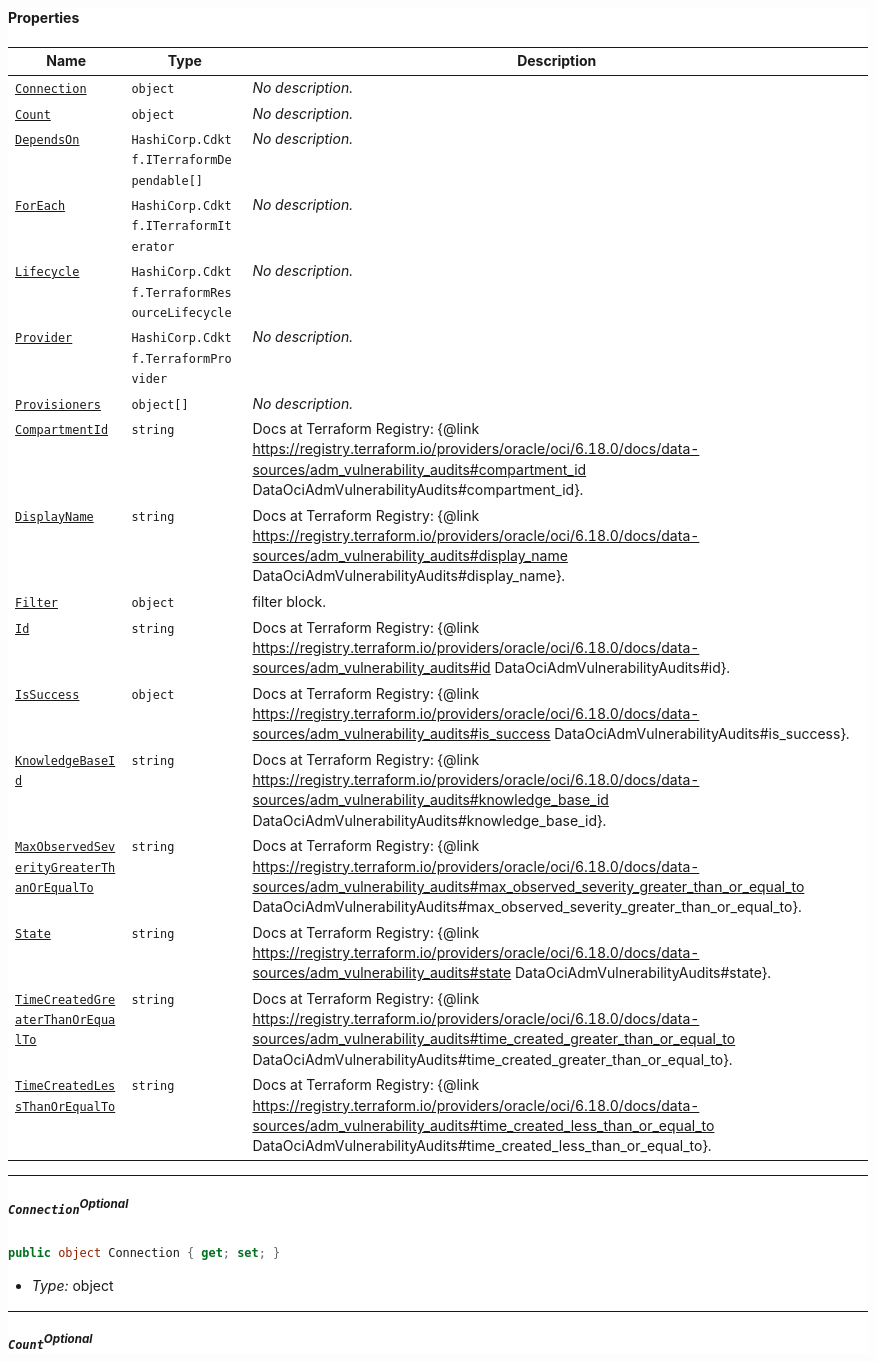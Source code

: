 #### Properties <a name="Properties" id="Properties"></a>

| **Name** | **Type** | **Description** |
| --- | --- | --- |
| <code><a href="#rhizo-co-terraform-provider-oci.dataOciAdmVulnerabilityAudits.DataOciAdmVulnerabilityAuditsConfig.property.connection">Connection</a></code> | <code>object</code> | *No description.* |
| <code><a href="#rhizo-co-terraform-provider-oci.dataOciAdmVulnerabilityAudits.DataOciAdmVulnerabilityAuditsConfig.property.count">Count</a></code> | <code>object</code> | *No description.* |
| <code><a href="#rhizo-co-terraform-provider-oci.dataOciAdmVulnerabilityAudits.DataOciAdmVulnerabilityAuditsConfig.property.dependsOn">DependsOn</a></code> | <code>HashiCorp.Cdktf.ITerraformDependable[]</code> | *No description.* |
| <code><a href="#rhizo-co-terraform-provider-oci.dataOciAdmVulnerabilityAudits.DataOciAdmVulnerabilityAuditsConfig.property.forEach">ForEach</a></code> | <code>HashiCorp.Cdktf.ITerraformIterator</code> | *No description.* |
| <code><a href="#rhizo-co-terraform-provider-oci.dataOciAdmVulnerabilityAudits.DataOciAdmVulnerabilityAuditsConfig.property.lifecycle">Lifecycle</a></code> | <code>HashiCorp.Cdktf.TerraformResourceLifecycle</code> | *No description.* |
| <code><a href="#rhizo-co-terraform-provider-oci.dataOciAdmVulnerabilityAudits.DataOciAdmVulnerabilityAuditsConfig.property.provider">Provider</a></code> | <code>HashiCorp.Cdktf.TerraformProvider</code> | *No description.* |
| <code><a href="#rhizo-co-terraform-provider-oci.dataOciAdmVulnerabilityAudits.DataOciAdmVulnerabilityAuditsConfig.property.provisioners">Provisioners</a></code> | <code>object[]</code> | *No description.* |
| <code><a href="#rhizo-co-terraform-provider-oci.dataOciAdmVulnerabilityAudits.DataOciAdmVulnerabilityAuditsConfig.property.compartmentId">CompartmentId</a></code> | <code>string</code> | Docs at Terraform Registry: {@link https://registry.terraform.io/providers/oracle/oci/6.18.0/docs/data-sources/adm_vulnerability_audits#compartment_id DataOciAdmVulnerabilityAudits#compartment_id}. |
| <code><a href="#rhizo-co-terraform-provider-oci.dataOciAdmVulnerabilityAudits.DataOciAdmVulnerabilityAuditsConfig.property.displayName">DisplayName</a></code> | <code>string</code> | Docs at Terraform Registry: {@link https://registry.terraform.io/providers/oracle/oci/6.18.0/docs/data-sources/adm_vulnerability_audits#display_name DataOciAdmVulnerabilityAudits#display_name}. |
| <code><a href="#rhizo-co-terraform-provider-oci.dataOciAdmVulnerabilityAudits.DataOciAdmVulnerabilityAuditsConfig.property.filter">Filter</a></code> | <code>object</code> | filter block. |
| <code><a href="#rhizo-co-terraform-provider-oci.dataOciAdmVulnerabilityAudits.DataOciAdmVulnerabilityAuditsConfig.property.id">Id</a></code> | <code>string</code> | Docs at Terraform Registry: {@link https://registry.terraform.io/providers/oracle/oci/6.18.0/docs/data-sources/adm_vulnerability_audits#id DataOciAdmVulnerabilityAudits#id}. |
| <code><a href="#rhizo-co-terraform-provider-oci.dataOciAdmVulnerabilityAudits.DataOciAdmVulnerabilityAuditsConfig.property.isSuccess">IsSuccess</a></code> | <code>object</code> | Docs at Terraform Registry: {@link https://registry.terraform.io/providers/oracle/oci/6.18.0/docs/data-sources/adm_vulnerability_audits#is_success DataOciAdmVulnerabilityAudits#is_success}. |
| <code><a href="#rhizo-co-terraform-provider-oci.dataOciAdmVulnerabilityAudits.DataOciAdmVulnerabilityAuditsConfig.property.knowledgeBaseId">KnowledgeBaseId</a></code> | <code>string</code> | Docs at Terraform Registry: {@link https://registry.terraform.io/providers/oracle/oci/6.18.0/docs/data-sources/adm_vulnerability_audits#knowledge_base_id DataOciAdmVulnerabilityAudits#knowledge_base_id}. |
| <code><a href="#rhizo-co-terraform-provider-oci.dataOciAdmVulnerabilityAudits.DataOciAdmVulnerabilityAuditsConfig.property.maxObservedSeverityGreaterThanOrEqualTo">MaxObservedSeverityGreaterThanOrEqualTo</a></code> | <code>string</code> | Docs at Terraform Registry: {@link https://registry.terraform.io/providers/oracle/oci/6.18.0/docs/data-sources/adm_vulnerability_audits#max_observed_severity_greater_than_or_equal_to DataOciAdmVulnerabilityAudits#max_observed_severity_greater_than_or_equal_to}. |
| <code><a href="#rhizo-co-terraform-provider-oci.dataOciAdmVulnerabilityAudits.DataOciAdmVulnerabilityAuditsConfig.property.state">State</a></code> | <code>string</code> | Docs at Terraform Registry: {@link https://registry.terraform.io/providers/oracle/oci/6.18.0/docs/data-sources/adm_vulnerability_audits#state DataOciAdmVulnerabilityAudits#state}. |
| <code><a href="#rhizo-co-terraform-provider-oci.dataOciAdmVulnerabilityAudits.DataOciAdmVulnerabilityAuditsConfig.property.timeCreatedGreaterThanOrEqualTo">TimeCreatedGreaterThanOrEqualTo</a></code> | <code>string</code> | Docs at Terraform Registry: {@link https://registry.terraform.io/providers/oracle/oci/6.18.0/docs/data-sources/adm_vulnerability_audits#time_created_greater_than_or_equal_to DataOciAdmVulnerabilityAudits#time_created_greater_than_or_equal_to}. |
| <code><a href="#rhizo-co-terraform-provider-oci.dataOciAdmVulnerabilityAudits.DataOciAdmVulnerabilityAuditsConfig.property.timeCreatedLessThanOrEqualTo">TimeCreatedLessThanOrEqualTo</a></code> | <code>string</code> | Docs at Terraform Registry: {@link https://registry.terraform.io/providers/oracle/oci/6.18.0/docs/data-sources/adm_vulnerability_audits#time_created_less_than_or_equal_to DataOciAdmVulnerabilityAudits#time_created_less_than_or_equal_to}. |

---

##### `Connection`<sup>Optional</sup> <a name="Connection" id="rhizo-co-terraform-provider-oci.dataOciAdmVulnerabilityAudits.DataOciAdmVulnerabilityAuditsConfig.property.connection"></a>

```csharp
public object Connection { get; set; }
```

- *Type:* object

---

##### `Count`<sup>Optional</sup> <a name="Count" id="rhizo-co-terraform-provider-oci.dataOciAdmVulnerabilityAudits.DataOciAdmVulnerabilityAuditsConfig.property.count"></a>

```csharp
```